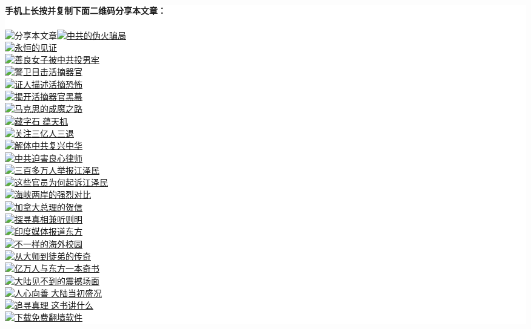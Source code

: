 <strong>手机上长按并复制下面二维码分享本文章：</strong><br><br><img src="https://chart.apis.google.com/chart?cht=qr&chs=240x240&choe=UTF-8&chld=M|2&chl=https://github.com/19920513/djy/blob/master/gb/24/3/16/n14204077.md%231" title="分享本文章"></td><td VALIGN=TOP><a href="https://github.com/19920513/djy/blob/master/gb/16/1/21/n4622075.md?dfh#1" target="_blank"><img src="https://raw.githubusercontent.com/19920513/djy/master/gb/300/wei-f1.jpg" title="中共的伪火骗局"  alt="中共的伪火骗局"></a><br><a href="https://github.com/19920513/www/blob/master/README.md?dfh#9" target="_blank"><img src="https://raw.githubusercontent.com/19920513/djy/master/gb/300/yong-h.jpg" title="永恒的见证"  alt="永恒的见证"></a><br><a href="https://github.com/19920513/djy/blob/master/gb/13/9/29/n3974789.md?dfh#1" target="_blank"><img src="https://raw.githubusercontent.com/19920513/djy/master/gb/300/shang-lnz.jpg" title="善良女子被中共投男牢"  alt="善良女子被中共投男牢"></a><br><a href="https://github.com/19920513/djy/blob/master/gb/16/3/16/n4663449.md?dfh#1" target="_blank"><img src="https://raw.githubusercontent.com/19920513/djy/master/gb/300/huo-z3.jpg" title="警卫目击活摘器官"  alt="警卫目击活摘器官"></a><br><a href="https://github.com/19920513/djy/blob/master/gb/16/8/7/n8177641.md?dfh#1" target="_blank"><img src="https://raw.githubusercontent.com/19920513/djy/master/gb/300/huo-z4.jpg" title="证人描述活摘恐怖"  alt="证人描述活摘恐怖"></a><br><a href="https://github.com/19920513/djy/blob/master/gb/10/4/19/n2881569.md?dfh#1" target="_blank"><img src="https://raw.githubusercontent.com/19920513/djy/master/gb/300/huo-z1.jpg" title="揭开活摘器官黑幕"  alt="揭开活摘器官黑幕"></a><br><a href="https://github.com/19920513/djy/blob/master/gb/10/11/7/n3077476.md?dfh#1" target="_blank"><img src="https://raw.githubusercontent.com/19920513/djy/master/gb/300/ma-ks.jpg" title="马克思的成魔之路"  alt="马克思的成魔之路"></a><br><a href="https://github.com/19920513/djy/blob/master/gb/14/6/9/n4173977.md?dfh#1" target="_blank"><img src="https://raw.githubusercontent.com/19920513/djy/master/gb/300/chang-zs.jpg" title="藏字石 蕴天机"  alt="藏字石 蕴天机"></a><br><a href="https://github.com/19920513/djy/blob/master/gb/18/5/10/n10381511.md?dfh#1" target="_blank"><img src="https://raw.githubusercontent.com/19920513/djy/master/gb/300/st1.jpg" title="关注三亿人三退"  alt="关注三亿人三退"></a><br><a href="https://github.com/19920513/djy/blob/master/gb/18/3/21/n10237682.md?dfh#1" target="_blank"><img src="https://raw.githubusercontent.com/19920513/djy/master/gb/300/jie-t.jpg" title="解体中共复兴中华"  alt="解体中共复兴中华"></a><br><a href="https://github.com/19920513/djy/blob/master/gb/9/2/9/n2422991.md?dfh#1" target="_blank"><img src="https://raw.githubusercontent.com/19920513/djy/master/gb/300/gao-zs.jpg" title="中共迫害良心律师"  alt="中共迫害良心律师"></a><br><a href="https://github.com/19920513/djy/blob/master/gb/18/12/9/n10900044.md?dfh#1" target="_blank"><img src="https://raw.githubusercontent.com/19920513/djy/master/gb/300/sj1.jpg" title="三百多万人举报江泽民"  alt="三百多万人举报江泽民"></a><br><a href="https://github.com/19920513/djy/blob/master/gb/18/8/28/n10672014.md?dfh#1" target="_blank"><img src="https://raw.githubusercontent.com/19920513/djy/master/gb/300/sj2.jpg" title="这些官员为何起诉江泽民"  alt="这些官员为何起诉江泽民"></a><br><a href="https://github.com/19920513/djy/blob/master/gb/8/12/18/n2367165.md?dfh#1" target="_blank"><img src="https://raw.githubusercontent.com/19920513/djy/master/gb/300/liangan.jpg" title="海峡两岸的强烈对比"  alt="海峡两岸的强烈对比"></a><br><a href="https://github.com/19920513/djy/blob/master/gb/15/12/10/n4593139.md?dfh#1" target="_blank"><img src="https://raw.githubusercontent.com/19920513/djy/master/gb/300/jia-ndzl.jpg" title="加拿大总理的贺信"  alt="加拿大总理的贺信"></a><br><a href="https://github.com/19920513/djy/blob/master/gb/11/6/17/n3289382.md?dfh#1" target="_blank"><img src="https://raw.githubusercontent.com/19920513/djy/master/gb/300/xiao-wd.jpg" title="探寻真相兼听则明"  alt="探寻真相兼听则明"></a><br><a href="https://github.com/19920513/djy/blob/master/gb/18/10/27/n10812623.md?dfh#1" target="_blank"><img src="https://raw.githubusercontent.com/19920513/djy/master/gb/300/yindu.jpg" title="印度媒体报道东方"  alt="印度媒体报道东方"></a><br><a href="https://github.com/19920513/djy/blob/master/gb/18/6/9/n10469652.md?dfh#1" target="_blank"><img src="https://raw.githubusercontent.com/19920513/djy/master/gb/300/xie-j.jpg" title="不一样的海外校园"  alt="不一样的海外校园"></a><br><a href="https://github.com/19920513/djy/blob/master/gb/7/4/5/n1669415.md?dfh#1" target="_blank"><img src="https://raw.githubusercontent.com/19920513/djy/master/gb/300/li-up.jpg" title="从大师到徒弟的传奇"  alt="从大师到徒弟的传奇"></a><br><a href="https://github.com/19920513/djy/blob/master/gb/17/5/26/n9191512.md?dfh#1" target="_blank"><img src="https://raw.githubusercontent.com/19920513/djy/master/gb/300/zfl2.jpg" title="亿万人与东方一本奇书"  alt="亿万人与东方一本奇书"></a><br><a href="https://github.com/19920513/djy/blob/master/gb/13/11/27/n4020290.md?dfh#1" target="_blank"><img src="https://raw.githubusercontent.com/19920513/djy/master/gb/300/zhen-h.jpg" title="大陆见不到的震撼场面"  alt="大陆见不到的震撼场面"></a><br><a href="https://github.com/19920513/djy/blob/master/gb/15/7/17/n4482910.md?dfh#1" target="_blank"><img src="https://raw.githubusercontent.com/19920513/djy/master/gb/300/dalu-sk.jpg" title="人心向善 大陆当初盛况"  alt="人心向善 大陆当初盛况"></a><br><a href="https://github.com/19920513/djy/blob/master/gb/19/1/5/n10955468.md?dfh#1" target="_blank"><img src="https://raw.githubusercontent.com/19920513/djy/master/gb/300/zfl1.jpg" title="追寻真理 这书讲什么"  alt="追寻真理 这书讲什么"></a><br><a href="https://github.com/19920513/www/blob/master/README.md?dfh#1" target="_blank"><img src="https://raw.githubusercontent.com/19920513/djy/master/gb/300/fq1.jpg" title="下载免费翻墙软件"  alt="下载免费翻墙软件"></a><br></td></tr></table>
